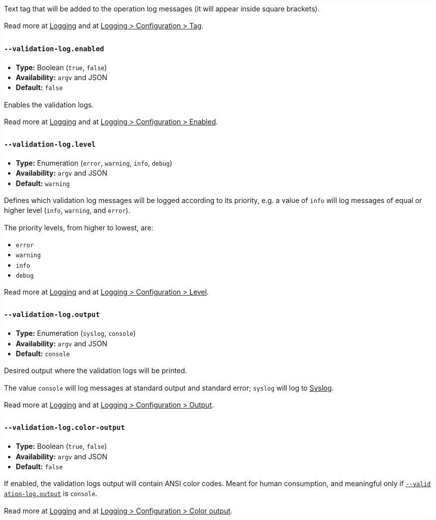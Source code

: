Text tag that will be added to the operation log messages (it will appear inside square brackets).

Read more at [Logging](logging.html) and at [Logging > Configuration > Tag](logging.html#tag).

### `--validation-log.enabled`

- **Type:** Boolean (`true`, `false`)
- **Availability:** `argv` and JSON
- **Default:** `false`

Enables the validation logs.

Read more at [Logging](logging.html) and at [Logging > Configuration > Enabled](logging.html#enabled).

### `--validation-log.level`

- **Type:** Enumeration (`error`, `warning`, `info`, `debug`)
- **Availability:** `argv` and JSON
- **Default:** `warning`

Defines which validation log messages will be logged according to its priority, e.g. a value of `info` will log messages of equal or higher level (`info`, `warning`, and `error`).

The priority levels, from higher to lowest, are:
- `error`
- `warning`
- `info`
- `debug`

Read more at [Logging](logging.html) and at [Logging > Configuration > Level](logging.html#level).

### `--validation-log.output`

- **Type:** Enumeration (`syslog`, `console`)
- **Availability:** `argv` and JSON
- **Default:** `console`

Desired output where the validation logs will be printed.

The value `console` will log messages at standard output and standard error; `syslog` will log to [Syslog](https://en.wikipedia.org/wiki/Syslog).

Read more at [Logging](logging.html) and at [Logging > Configuration > Output](logging.html#output).

### `--validation-log.color-output`

- **Type:** Boolean (`true`, `false`)
- **Availability:** `argv` and JSON
- **Default:** `false`

If enabled, the validation logs output will contain ANSI color codes. Meant for human consumption, and meaningful only if [`--validation-log.output`](#--validation-logoutput) is `console`.

Read more at [Logging](logging.html) and at [Logging > Configuration > Color output](logging.html#color-output).
